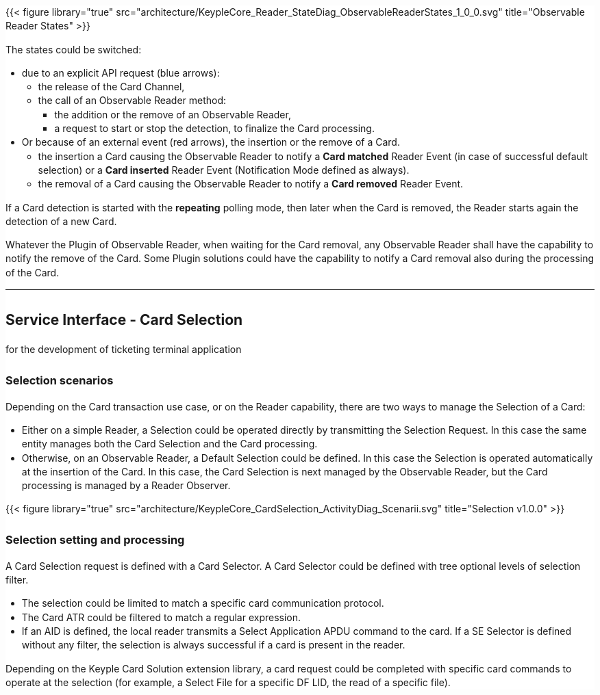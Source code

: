 {{< figure library="true" src="architecture/KeypleCore_Reader_StateDiag_ObservableReaderStates_1_0_0.svg" title="Observable Reader States" >}}

The states could be switched:
 - due to an explicit API request (blue arrows):
   - the release of the Card Channel,
   - the call of an Observable Reader method:
     - the addition or the remove of an Observable Reader,
     - a request to start or stop the detection, to finalize the Card processing.
 - Or because of an external event (red arrows), the insertion or the remove of a Card.
   - the insertion a Card causing the Observable Reader to notify a **Card matched** Reader Event (in case of successful default selection) or a **Card inserted** Reader Event (Notification Mode defined as always).
   - the removal of a Card causing the Observable Reader to notify a **Card removed** Reader Event.

If a Card detection is started with the **repeating** polling mode, then later when the Card is removed, the Reader starts again the detection of a new Card.

Whatever the Plugin of Observable Reader, when waiting for the Card removal, any Observable Reader shall have the capability to notify the remove of the Card.
Some Plugin solutions could have the capability to notify a Card removal also during the processing of the Card.

---
## Service Interface - Card Selection
for the development of ticketing terminal application

### Selection scenarios
Depending on the Card transaction use case, or on the Reader capability, there are two ways to manage the Selection of a Card:
 - Either on a simple Reader, a Selection could be operated directly by transmitting the Selection Request. In this case the same entity manages both the Card Selection and the Card processing.
 - Otherwise, on an Observable Reader, a Default Selection could be defined. In this case the Selection is operated automatically at the insertion of the Card. In this case, the Card Selection is next managed by the Observable Reader, but the Card processing is managed by a Reader Observer.

{{< figure library="true" src="architecture/KeypleCore_CardSelection_ActivityDiag_Scenarii.svg" title="Selection v1.0.0" >}}

### Selection setting and processing
A Card Selection request is defined with a Card Selector. A Card Selector could be defined with tree optional levels of selection filter.
 - The selection could be limited to match a specific card communication protocol.
 - The Card ATR could be filtered to match a regular expression.
 - If an AID is defined, the local reader transmits a Select Application APDU command to the card.
If a SE Selector is defined without any filter, the selection is always successful if a card is present in the reader.

Depending on the Keyple Card Solution extension library, a card request could be completed with specific card commands to operate at the selection (for example, a Select File for a specific DF LID, the read of a specific file).
